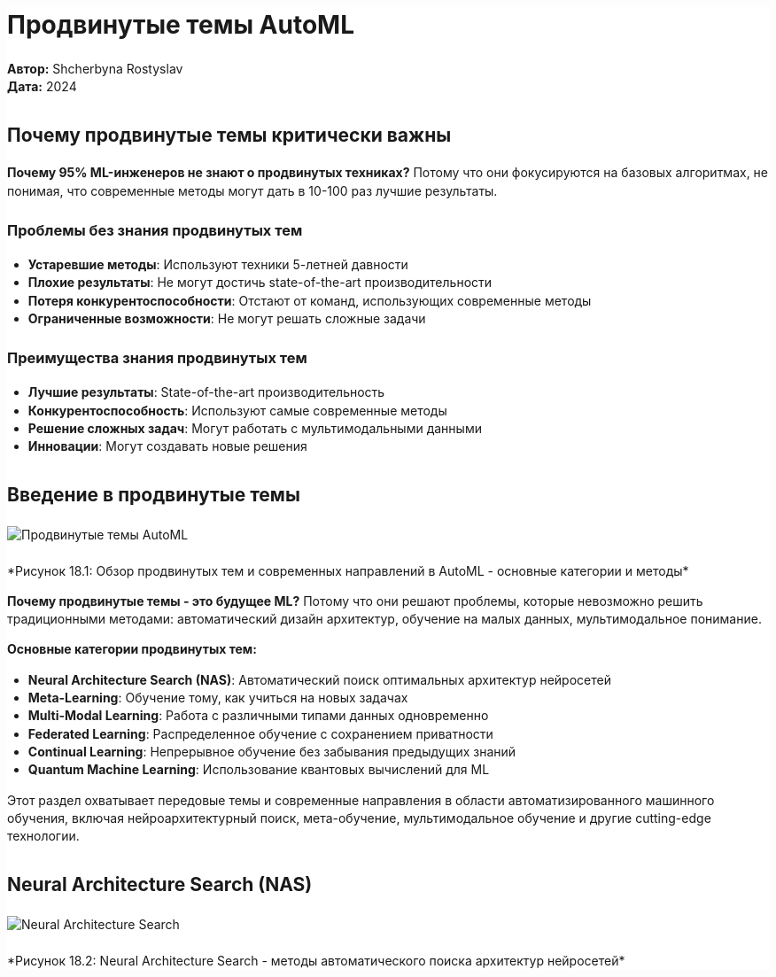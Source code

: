 # Продвинутые темы AutoML

**Автор:** Shcherbyna Rostyslav  
**Дата:** 2024  

## Почему продвинутые темы критически важны

**Почему 95% ML-инженеров не знают о продвинутых техниках?** Потому что они фокусируются на базовых алгоритмах, не понимая, что современные методы могут дать в 10-100 раз лучшие результаты.

### Проблемы без знания продвинутых тем
- **Устаревшие методы**: Используют техники 5-летней давности
- **Плохие результаты**: Не могут достичь state-of-the-art производительности
- **Потеря конкурентоспособности**: Отстают от команд, использующих современные методы
- **Ограниченные возможности**: Не могут решать сложные задачи

### Преимущества знания продвинутых тем
- **Лучшие результаты**: State-of-the-art производительность
- **Конкурентоспособность**: Используют самые современные методы
- **Решение сложных задач**: Могут работать с мультимодальными данными
- **Инновации**: Могут создавать новые решения

## Введение в продвинутые темы

<img src="images/optimized/advanced_topics_overview.png" alt="Продвинутые темы AutoML" style="max-width: 100%; height: auto; display: block; margin: 20px auto;">
*Рисунок 18.1: Обзор продвинутых тем и современных направлений в AutoML - основные категории и методы*

**Почему продвинутые темы - это будущее ML?** Потому что они решают проблемы, которые невозможно решить традиционными методами: автоматический дизайн архитектур, обучение на малых данных, мультимодальное понимание.

**Основные категории продвинутых тем:**
- **Neural Architecture Search (NAS)**: Автоматический поиск оптимальных архитектур нейросетей
- **Meta-Learning**: Обучение тому, как учиться на новых задачах
- **Multi-Modal Learning**: Работа с различными типами данных одновременно
- **Federated Learning**: Распределенное обучение с сохранением приватности
- **Continual Learning**: Непрерывное обучение без забывания предыдущих знаний
- **Quantum Machine Learning**: Использование квантовых вычислений для ML

Этот раздел охватывает передовые темы и современные направления в области автоматизированного машинного обучения, включая нейроархитектурный поиск, мета-обучение, мультимодальное обучение и другие cutting-edge технологии.

## Neural Architecture Search (NAS)

<img src="images/optimized/neural_architecture_search.png" alt="Neural Architecture Search" style="max-width: 100%; height: auto; display: block; margin: 20px auto;">
*Рисунок 18.2: Neural Architecture Search - методы автоматического поиска архитектур нейросетей*
